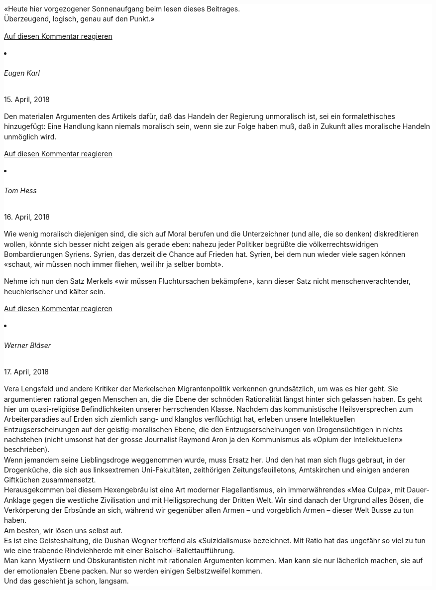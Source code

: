 «Heute hier vorgezogener Sonnenaufgang beim lesen dieses Beitrages.<br>
Überzeugend, logisch, genau auf den Punkt.»

<a rel="nofollow" class="comment-reply-link" href="#comment-2734" data-commentid="2734" data-postid="6696" data-belowelement="comment-2734" data-respondelement="respond" data-replyto="Antworte auf Grand Nix" aria-label="Antworte auf Grand Nix">Auf diesen Kommentar reagieren</a> 


</li>
<li class="comment even thread-even depth-1 clearfix" id="li-comment-2739">
<h6 class="author">Eugen Karl</h6> <span class="date">15. April, 2018</span>



Den materialen Argumenten des Artikels dafür, daß das Handeln der Regierung unmoralisch ist, sei ein formalethisches hinzugefügt: Eine Handlung kann niemals moralisch sein, wenn sie zur Folge haben muß, daß in Zukunft alles moralische Handeln unmöglich wird.

<a rel="nofollow" class="comment-reply-link" href="#comment-2739" data-commentid="2739" data-postid="6696" data-belowelement="comment-2739" data-respondelement="respond" data-replyto="Antworte auf Eugen Karl" aria-label="Antworte auf Eugen Karl">Auf diesen Kommentar reagieren</a> 


</li>
<li class="comment odd alt thread-odd thread-alt depth-1 clearfix" id="li-comment-2742">
<h6 class="author">Tom Hess</h6> <span class="date">16. April, 2018</span>



Wie wenig moralisch diejenigen sind, die sich auf Moral berufen und die Unterzeichner (und alle, die so denken) diskreditieren wollen, könnte sich besser nicht zeigen als gerade eben: nahezu jeder Politiker begrüßte die völkerrechtswidrigen Bombardierungen Syriens. Syrien, das derzeit die Chance auf Frieden hat. Syrien, bei dem nun wieder viele sagen können «schaut, wir müssen noch immer fliehen, weil ihr ja selber bombt». 

Nehme ich nun den Satz Merkels «wir müssen Fluchtursachen bekämpfen», kann dieser Satz nicht menschenverachtender, heuchlerischer und kälter sein.

<a rel="nofollow" class="comment-reply-link" href="#comment-2742" data-commentid="2742" data-postid="6696" data-belowelement="comment-2742" data-respondelement="respond" data-replyto="Antworte auf Tom Hess" aria-label="Antworte auf Tom Hess">Auf diesen Kommentar reagieren</a> 


</li>
<li class="comment even thread-even depth-1 clearfix" id="li-comment-2758">
<h6 class="author">Werner Bläser</h6> <span class="date">17. April, 2018</span>



Vera Lengsfeld und andere Kritiker der Merkelschen Migrantenpolitik verkennen grundsätzlich, um was es hier geht. Sie argumentieren rational gegen Menschen an, die die Ebene der schnöden Rationalität längst hinter sich gelassen haben. Es geht hier um quasi-religiöse Befindlichkeiten unserer herrschenden Klasse. Nachdem das kommunistische Heilsversprechen zum Arbeiterparadies auf Erden sich ziemlich sang- und klanglos verflüchtigt hat, erleben unsere Intellektuellen Entzugserscheinungen auf der geistig-moralischen Ebene, die den Entzugserscheinungen von Drogensüchtigen in nichts nachstehen (nicht umsonst hat der grosse Journalist Raymond Aron ja den Kommunismus als «Opium der Intellektuellen» beschrieben).<br>
Wenn jemandem seine Lieblingsdroge weggenommen wurde, muss Ersatz her. Und den hat man sich flugs gebraut, in der Drogenküche, die sich aus linksextremen Uni-Fakultäten, zeithörigen Zeitungsfeuilletons, Amtskirchen und einigen anderen Giftküchen zusammensetzt.<br>
Herausgekommen bei diesem Hexengebräu ist eine Art moderner Flagellantismus, ein immerwährendes «Mea Culpa», mit Dauer-Anklage gegen die westliche Zivilisation und mit Heiligsprechung der Dritten Welt. Wir sind danach der Urgrund alles Bösen, die Verkörperung der Erbsünde an sich, während wir gegenüber allen Armen &#8211; und vorgeblich Armen &#8211; dieser Welt Busse zu tun haben.<br>
Am besten, wir lösen uns selbst auf.<br>
Es ist eine Geisteshaltung, die Dushan Wegner treffend als «Suizidalismus» bezeichnet. Mit Ratio hat das ungefähr so viel zu tun wie eine trabende Rindviehherde mit einer Bolschoi-Ballettaufführung.<br>
Man kann Mystikern und Obskurantisten nicht mit rationalen Argumenten kommen. Man kann sie nur lächerlich machen, sie auf der emotionalen Ebene packen. Nur so werden einigen Selbstzweifel kommen.<br>
Und das geschieht ja schon, langsam.<br>